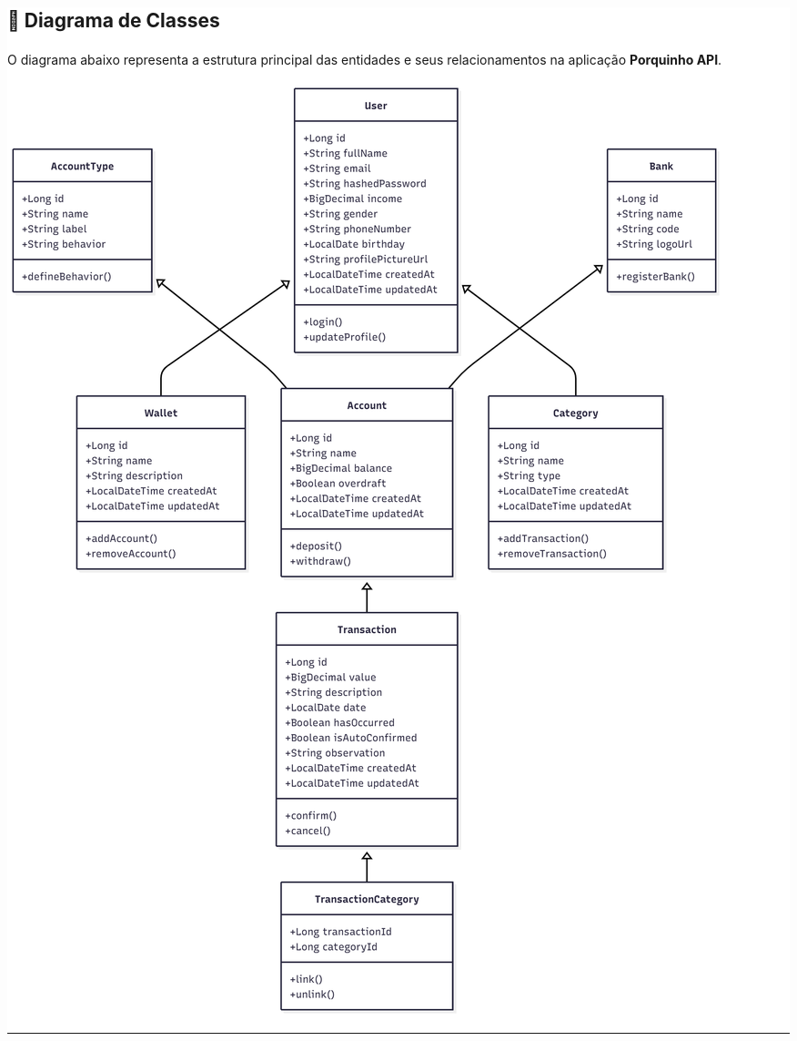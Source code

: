 
## 🧩 Diagrama de Classes

O diagrama abaixo representa a estrutura principal das entidades e seus relacionamentos na aplicação **Porquinho API**.

![Diagrama de Classes](https://raw.githubusercontent.com/enzorva/porquinho-api/main/docs/classes-uml-diagram.png)

---